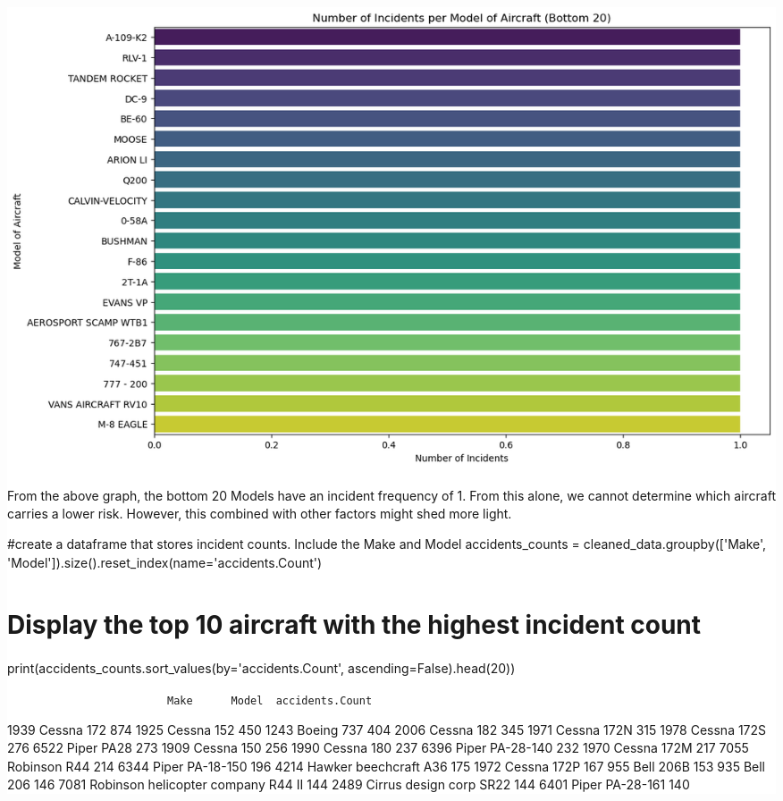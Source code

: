 ![alt text](image-1.png)

From the above graph, the bottom 20 Models have an incident frequency of 1. From this alone, we cannot determine which aircraft carries a lower risk. However, this combined with other factors might shed more light.

#create a dataframe that stores incident counts. Include the Make and Model
accidents_counts = cleaned_data.groupby(['Make', 'Model']).size().reset_index(name='accidents.Count')

# Display the top 10 aircraft with the highest incident count
print(accidents_counts.sort_values(by='accidents.Count', ascending=False).head(20))

                             Make      Model  accidents.Count
1939                       Cessna        172              874
1925                       Cessna        152              450
1243                       Boeing        737              404
2006                       Cessna        182              345
1971                       Cessna       172N              315
1978                       Cessna       172S              276
6522                        Piper       PA28              273
1909                       Cessna        150              256
1990                       Cessna        180              237
6396                        Piper  PA-28-140              232
1970                       Cessna       172M              217
7055                     Robinson        R44              214
6344                        Piper  PA-18-150              196
4214            Hawker beechcraft        A36              175
1972                       Cessna       172P              167
955                          Bell       206B              153
935                          Bell        206              146
7081  Robinson helicopter company     R44 II              144
2489           Cirrus design corp       SR22              144
6401                        Piper  PA-28-161              140
